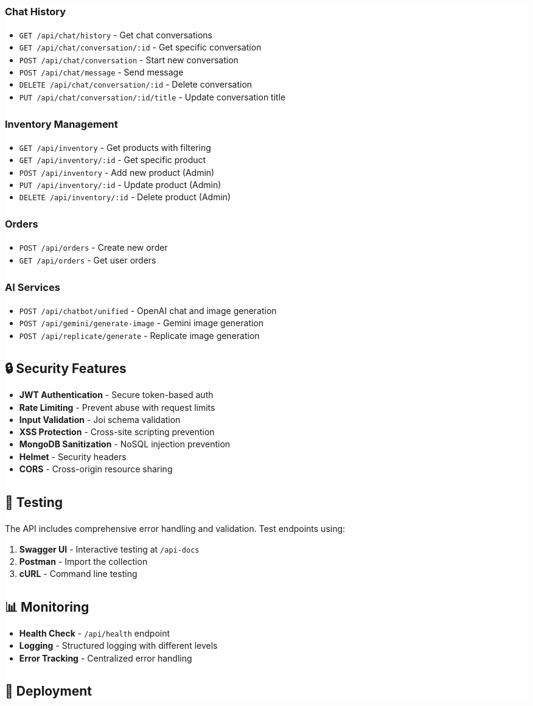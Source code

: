 ### Chat History
- `GET /api/chat/history` - Get chat conversations
- `GET /api/chat/conversation/:id` - Get specific conversation
- `POST /api/chat/conversation` - Start new conversation
- `POST /api/chat/message` - Send message
- `DELETE /api/chat/conversation/:id` - Delete conversation
- `PUT /api/chat/conversation/:id/title` - Update conversation title

### Inventory Management
- `GET /api/inventory` - Get products with filtering
- `GET /api/inventory/:id` - Get specific product
- `POST /api/inventory` - Add new product (Admin)
- `PUT /api/inventory/:id` - Update product (Admin)
- `DELETE /api/inventory/:id` - Delete product (Admin)

### Orders
- `POST /api/orders` - Create new order
- `GET /api/orders` - Get user orders

### AI Services
- `POST /api/chatbot/unified` - OpenAI chat and image generation
- `POST /api/gemini/generate-image` - Gemini image generation
- `POST /api/replicate/generate` - Replicate image generation

## 🔒 Security Features

- **JWT Authentication** - Secure token-based auth
- **Rate Limiting** - Prevent abuse with request limits
- **Input Validation** - Joi schema validation
- **XSS Protection** - Cross-site scripting prevention
- **MongoDB Sanitization** - NoSQL injection prevention
- **Helmet** - Security headers
- **CORS** - Cross-origin resource sharing

## 🧪 Testing

The API includes comprehensive error handling and validation. Test endpoints using:

1. **Swagger UI** - Interactive testing at `/api-docs`
2. **Postman** - Import the collection
3. **cURL** - Command line testing

## 📊 Monitoring

- **Health Check** - `/api/health` endpoint
- **Logging** - Structured logging with different levels
- **Error Tracking** - Centralized error handling

## 🚀 Deployment
